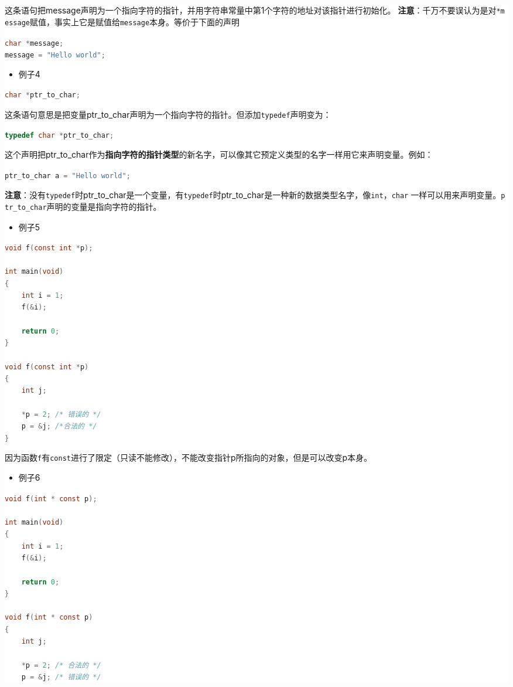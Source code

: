 这条语句把message声明为一个指向字符的指针，并用字符串常量中第1个字符的地址对该指针进行初始化。
**注意**：千万不要误认为是对```*message```赋值，事实上它是赋值给```message```本身。等价于下面的声明

```c
char *message;
message = "Hello world";
```

- 例子4

```c
char *ptr_to_char;
```

这条语句意思是把变量ptr_to_char声明为一个指向字符的指针。但添加```typedef```声明变为：

```c
typedef char *ptr_to_char;
```

这个声明把ptr_to_char作为**指向字符的指针类型**的新名字，可以像其它预定义类型的名字一样用它来声明变量。例如：

```c
ptr_to_char a = "Hello world";
```

**注意**：没有```typedef```时ptr_to_char是一个变量，有```typedef```时ptr_to_char是一种新的数据类型名字，像```int```，```char``` 一样可以用来声明变量。```ptr_to_char```声明的变量是指向字符的指针。

- 例子5

```c
void f(const int *p);

int main(void)
{
	int i = 1;
	f(&i);

	return 0;
}

void f(const int *p)
{
	int j;

	*p = 2;	/* 错误的 */
	p = &j; /*合法的 */
}
```

因为函数```f```有```const```进行了限定（只读不能修改），不能改变指针p所指向的对象，但是可以改变p本身。

- 例子6

```c
void f(int * const p);

int main(void)
{
	int i = 1;
	f(&i);

	return 0;
}

void f(int * const p)
{
	int j;

	*p = 2;	/* 合法的 */
	p = &j; /* 错误的 */
```